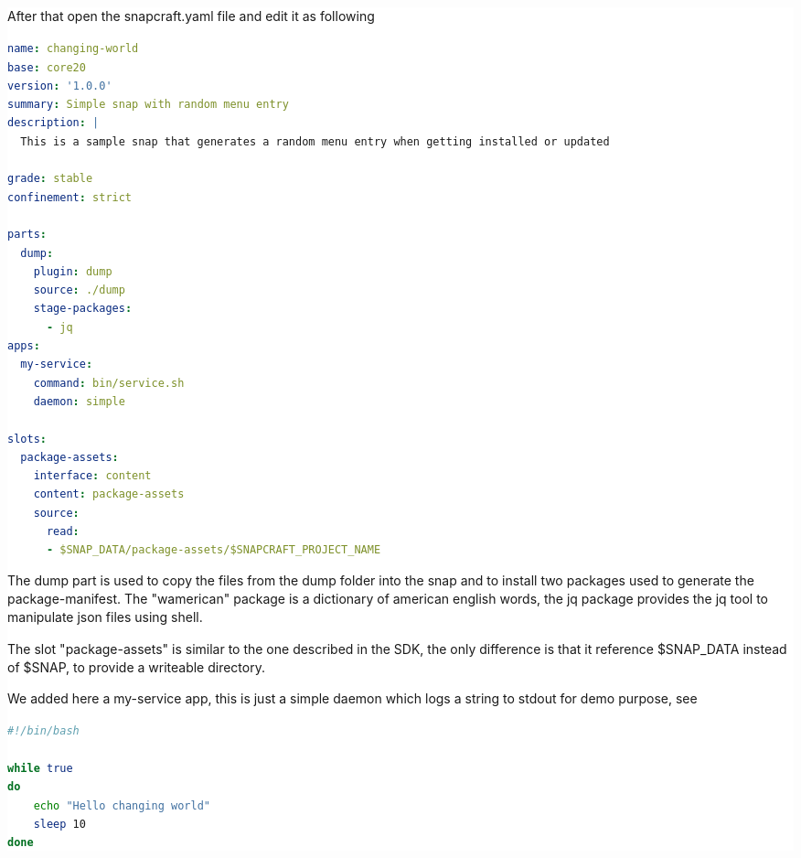 After that open the snapcraft.yaml file and edit it as following


```yaml
name: changing-world
base: core20
version: '1.0.0'
summary: Simple snap with random menu entry
description: |
  This is a sample snap that generates a random menu entry when getting installed or updated
 
grade: stable
confinement: strict
 
parts:
  dump:
    plugin: dump
    source: ./dump
    stage-packages:
      - jq
apps:
  my-service:
    command: bin/service.sh
    daemon: simple
 
slots:
  package-assets:
    interface: content
    content: package-assets
    source:
      read:
      - $SNAP_DATA/package-assets/$SNAPCRAFT_PROJECT_NAME
```

The dump part is used to copy the files from the dump folder into the snap and to install two packages used to generate the package-manifest. The "wamerican" package is a dictionary of american english words, the jq package provides the jq tool to manipulate json files using shell.

The slot "package-assets" is similar to the one described in the SDK, the only difference is that it reference $SNAP_DATA instead of $SNAP, to provide a writeable directory.

We added here a my-service app, this is just a simple daemon which logs a string to stdout for demo purpose, see


```bash
#!/bin/bash
 
while true
do
    echo "Hello changing world"
    sleep 10
done
```
